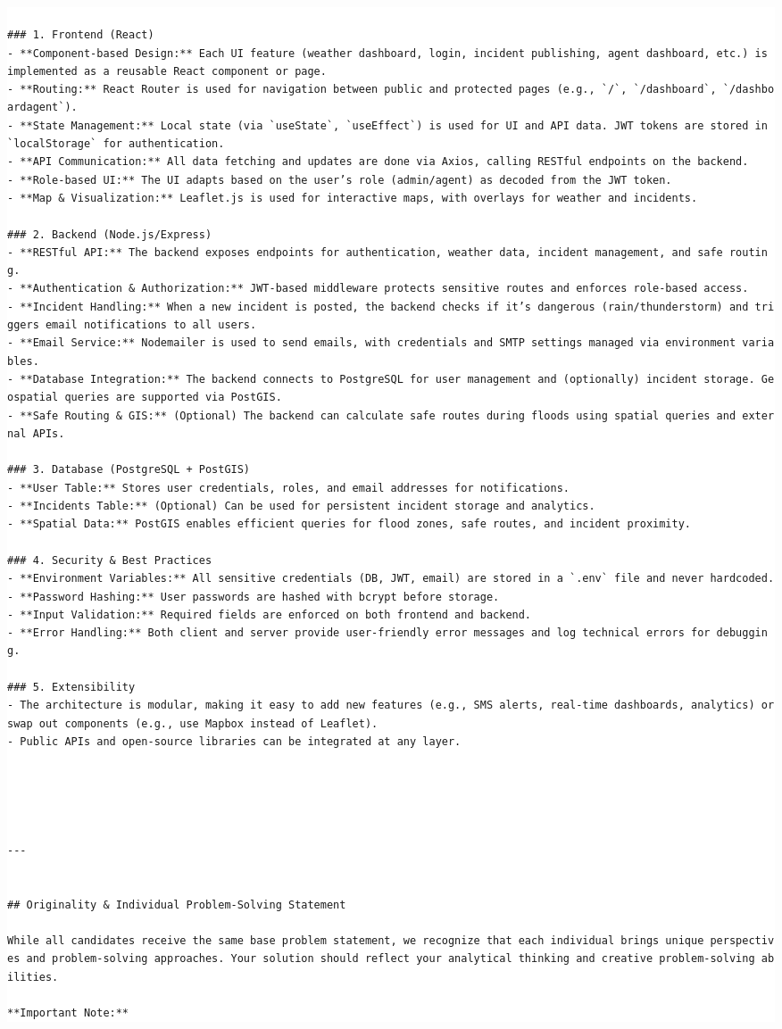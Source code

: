 ```

### 1. Frontend (React)
- **Component-based Design:** Each UI feature (weather dashboard, login, incident publishing, agent dashboard, etc.) is implemented as a reusable React component or page.
- **Routing:** React Router is used for navigation between public and protected pages (e.g., `/`, `/dashboard`, `/dashboardagent`).
- **State Management:** Local state (via `useState`, `useEffect`) is used for UI and API data. JWT tokens are stored in `localStorage` for authentication.
- **API Communication:** All data fetching and updates are done via Axios, calling RESTful endpoints on the backend.
- **Role-based UI:** The UI adapts based on the user’s role (admin/agent) as decoded from the JWT token.
- **Map & Visualization:** Leaflet.js is used for interactive maps, with overlays for weather and incidents.

### 2. Backend (Node.js/Express)
- **RESTful API:** The backend exposes endpoints for authentication, weather data, incident management, and safe routing.
- **Authentication & Authorization:** JWT-based middleware protects sensitive routes and enforces role-based access.
- **Incident Handling:** When a new incident is posted, the backend checks if it’s dangerous (rain/thunderstorm) and triggers email notifications to all users.
- **Email Service:** Nodemailer is used to send emails, with credentials and SMTP settings managed via environment variables.
- **Database Integration:** The backend connects to PostgreSQL for user management and (optionally) incident storage. Geospatial queries are supported via PostGIS.
- **Safe Routing & GIS:** (Optional) The backend can calculate safe routes during floods using spatial queries and external APIs.

### 3. Database (PostgreSQL + PostGIS)
- **User Table:** Stores user credentials, roles, and email addresses for notifications.
- **Incidents Table:** (Optional) Can be used for persistent incident storage and analytics.
- **Spatial Data:** PostGIS enables efficient queries for flood zones, safe routes, and incident proximity.

### 4. Security & Best Practices
- **Environment Variables:** All sensitive credentials (DB, JWT, email) are stored in a `.env` file and never hardcoded.
- **Password Hashing:** User passwords are hashed with bcrypt before storage.
- **Input Validation:** Required fields are enforced on both frontend and backend.
- **Error Handling:** Both client and server provide user-friendly error messages and log technical errors for debugging.

### 5. Extensibility
- The architecture is modular, making it easy to add new features (e.g., SMS alerts, real-time dashboards, analytics) or swap out components (e.g., use Mapbox instead of Leaflet).
- Public APIs and open-source libraries can be integrated at any layer.





---


## Originality & Individual Problem-Solving Statement

While all candidates receive the same base problem statement, we recognize that each individual brings unique perspectives and problem-solving approaches. Your solution should reflect your analytical thinking and creative problem-solving abilities.

**Important Note:**

```